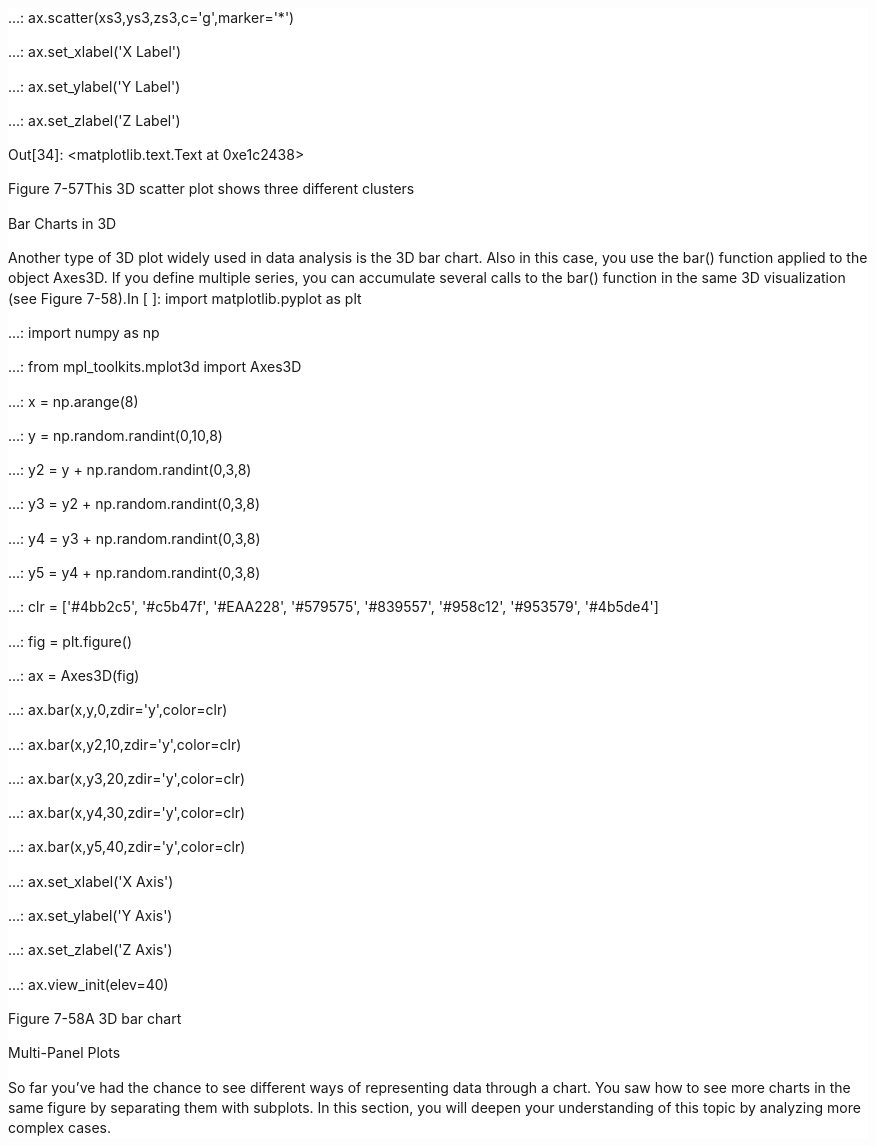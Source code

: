 ...: ax.scatter(xs3,ys3,zs3,c='g',marker='*')

...: ax.set_xlabel('X Label')

...: ax.set_ylabel('Y Label')

...: ax.set_zlabel('Z Label')

Out[34]: <matplotlib.text.Text at 0xe1c2438>

Figure 7-57This 3D scatter plot shows three different clusters

Bar Charts in 3D

Another type of 3D plot widely used in data analysis is the 3D bar chart. Also in this case, you use the bar() function applied to the object Axes3D. If you define multiple series, you can accumulate several calls to the bar() function in the same 3D visualization (see Figure 7-58).In [ ]: import matplotlib.pyplot as plt

...: import numpy as np

...: from mpl_toolkits.mplot3d import Axes3D

...: x = np.arange(8)

...: y = np.random.randint(0,10,8)

...: y2 = y + np.random.randint(0,3,8)

...: y3 = y2 + np.random.randint(0,3,8)

...: y4 = y3 + np.random.randint(0,3,8)

...: y5 = y4 + np.random.randint(0,3,8)

...: clr = ['#4bb2c5', '#c5b47f', '#EAA228', '#579575', '#839557', '#958c12', '#953579', '#4b5de4']

...: fig = plt.figure()

...: ax = Axes3D(fig)

...: ax.bar(x,y,0,zdir='y',color=clr)

...: ax.bar(x,y2,10,zdir='y',color=clr)

...: ax.bar(x,y3,20,zdir='y',color=clr)

...: ax.bar(x,y4,30,zdir='y',color=clr)

...: ax.bar(x,y5,40,zdir='y',color=clr)

...: ax.set_xlabel('X Axis')

...: ax.set_ylabel('Y Axis')

...: ax.set_zlabel('Z Axis')

...: ax.view_init(elev=40)

Figure 7-58A 3D bar chart

Multi-Panel Plots

So far you’ve had the chance to see different ways of representing data through a chart. You saw how to see more charts in the same figure by separating them with subplots. In this section, you will deepen your understanding of this topic by analyzing more complex cases.

